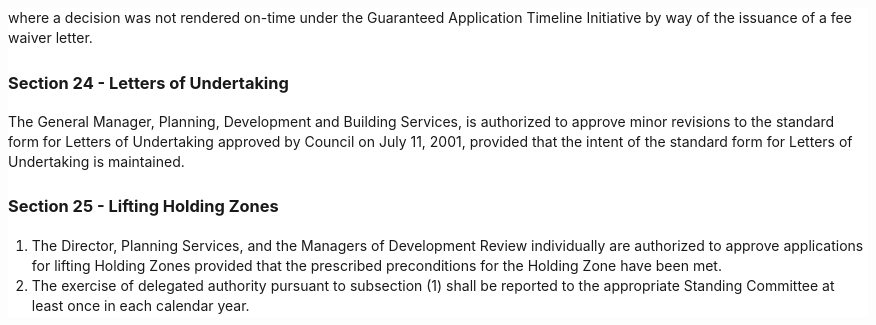 where a decision was not rendered on-time under the Guaranteed Application Timeline Initiative by way of the issuance of a fee waiver letter.
### Section 24 - Letters of Undertaking

The General Manager, Planning, Development and Building Services, is authorized to approve minor revisions to the standard form for Letters of Undertaking approved by Council on July 11, 2001, provided that the intent of the standard form for Letters of Undertaking is maintained.
### Section 25 - Lifting Holding Zones

1. The Director, Planning Services, and the Managers of Development Review individually are authorized to approve applications for lifting Holding Zones provided that the prescribed preconditions for the Holding Zone have been met.
1. The exercise of delegated authority pursuant to subsection (1) shall be reported to the appropriate Standing Committee at least once in each calendar year.

